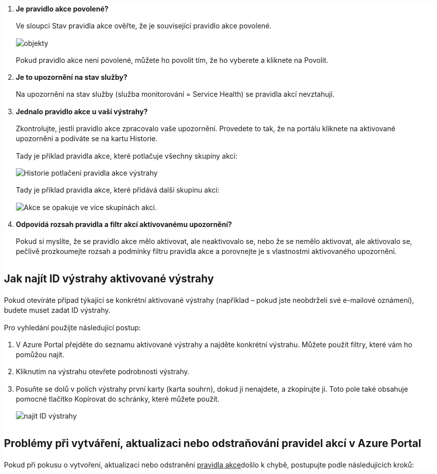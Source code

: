 1. **Je pravidlo akce povolené?** 

    Ve sloupci Stav pravidla akce ověřte, že je související pravidlo akce povolené. 

    ![objekty](media/alerts-troubleshoot/action-rule-status.png) 

    Pokud pravidlo akce není povolené, můžete ho povolit tím, že ho vyberete a kliknete na Povolit. 

1. **Je to upozornění na stav služby?** 

    Na upozornění na stav služby (služba monitorování = Service Health) se pravidla akcí nevztahují. 

1. **Jednalo pravidlo akce u vaší výstrahy?** 

    Zkontrolujte, jestli pravidlo akce zpracovalo vaše upozornění. Provedete to tak, že na portálu kliknete na aktivované upozornění a podíváte se na kartu Historie.

    Tady je příklad pravidla akce, které potlačuje všechny skupiny akcí: 
 
     ![Historie potlačení pravidla akce výstrahy](media/alerts-troubleshoot/history-action-rule.png)

    Tady je příklad pravidla akce, které přidává další skupinu akcí:

    ![Akce se opakuje ve více skupinách akcí.](media/alerts-troubleshoot/action-repeated-multi-action-groups.png)
 

1. **Odpovídá rozsah pravidla a filtr akcí aktivovanému upozornění?** 

    Pokud si myslíte, že se pravidlo akce mělo aktivovat, ale neaktivovalo se, nebo že se nemělo aktivovat, ale aktivovalo se, pečlivě prozkoumejte rozsah a podmínky filtru pravidla akce a porovnejte je s vlastnostmi aktivovaného upozornění. 


## <a name="how-to-find-the-alert-id-of-a-fired-alert"></a>Jak najít ID výstrahy aktivované výstrahy

Pokud otevíráte případ týkající se konkrétní aktivované výstrahy (například – pokud jste neobdrželi své e-mailové oznámení), budete muset zadat ID výstrahy. 

Pro vyhledání použijte následující postup:

1. V Azure Portal přejděte do seznamu aktivované výstrahy a najděte konkrétní výstrahu. Můžete použít filtry, které vám ho pomůžou najít. 

1. Kliknutím na výstrahu otevřete podrobnosti výstrahy. 

1. Posuňte se dolů v polích výstrahy první karty (karta souhrn), dokud ji nenajdete, a zkopírujte ji. Toto pole také obsahuje pomocné tlačítko Kopírovat do schránky, které můžete použít.  

    ![najít ID výstrahy](media/alerts-troubleshoot/get-alert-id.png)

## <a name="problem-creating-updating-or-deleting-action-rules-in-the-azure-portal"></a>Problémy při vytváření, aktualizaci nebo odstraňování pravidel akcí v Azure Portal

Pokud při pokusu o vytvoření, aktualizaci nebo odstranění [pravidla akce](alerts-action-rules.md)došlo k chybě, postupujte podle následujících kroků: 
